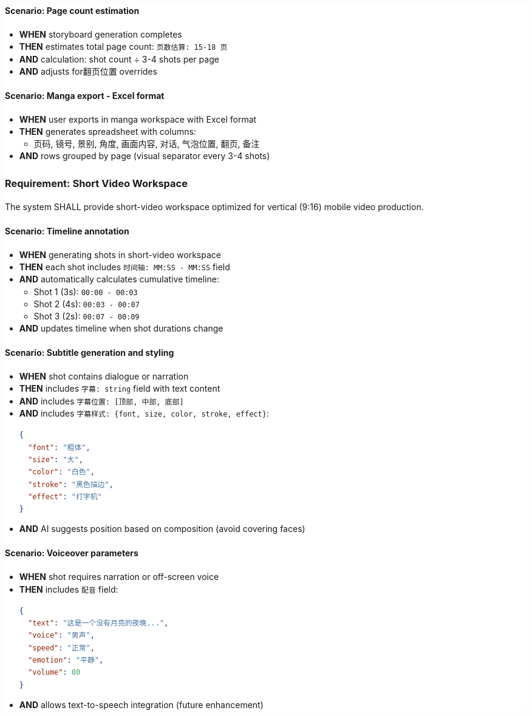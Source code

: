 #### Scenario: Page count estimation

- **WHEN** storyboard generation completes
- **THEN** estimates total page count: `页数估算: 15-18 页`
- **AND** calculation: shot count ÷ 3-4 shots per page
- **AND** adjusts for翻页位置 overrides

#### Scenario: Manga export - Excel format

- **WHEN** user exports in manga workspace with Excel format
- **THEN** generates spreadsheet with columns:
  - 页码, 镜号, 景别, 角度, 画面内容, 对话, 气泡位置, 翻页, 备注
- **AND** rows grouped by page (visual separator every 3-4 shots)

### Requirement: Short Video Workspace

The system SHALL provide short-video workspace optimized for vertical (9:16) mobile video production.

#### Scenario: Timeline annotation

- **WHEN** generating shots in short-video workspace
- **THEN** each shot includes `时间轴: MM:SS - MM:SS` field
- **AND** automatically calculates cumulative timeline:
  - Shot 1 (3s): `00:00 - 00:03`
  - Shot 2 (4s): `00:03 - 00:07`
  - Shot 3 (2s): `00:07 - 00:09`
- **AND** updates timeline when shot durations change

#### Scenario: Subtitle generation and styling

- **WHEN** shot contains dialogue or narration
- **THEN** includes `字幕: string` field with text content
- **AND** includes `字幕位置: [顶部, 中部, 底部]`
- **AND** includes `字幕样式: {font, size, color, stroke, effect}`:
  ```json
  {
    "font": "粗体",
    "size": "大",
    "color": "白色",
    "stroke": "黑色描边",
    "effect": "打字机"
  }
  ```
- **AND** AI suggests position based on composition (avoid covering faces)

#### Scenario: Voiceover parameters

- **WHEN** shot requires narration or off-screen voice
- **THEN** includes `配音` field:
  ```json
  {
    "text": "这是一个没有月亮的夜晚...",
    "voice": "男声",
    "speed": "正常",
    "emotion": "平静",
    "volume": 80
  }
  ```
- **AND** allows text-to-speech integration (future enhancement)
